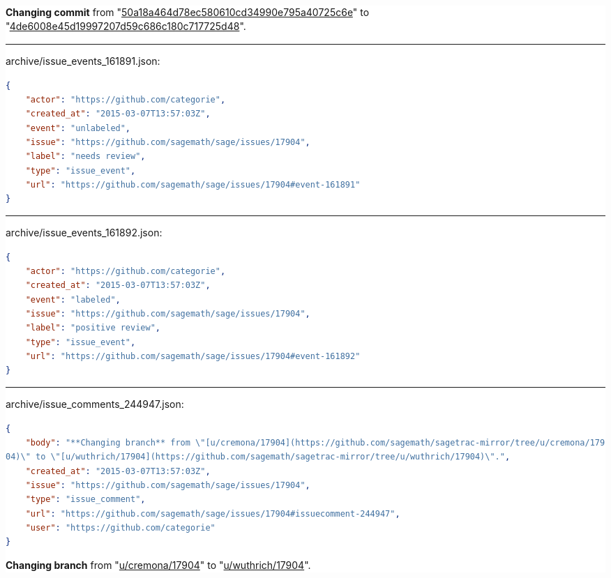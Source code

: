 **Changing commit** from "[50a18a464d78ec580610cd34990e795a40725c6e](https://github.com/sagemath/sagetrac-mirror/commit/50a18a464d78ec580610cd34990e795a40725c6e)" to "[4de6008e45d19997207d59c686c180c717725d48](https://github.com/sagemath/sagetrac-mirror/commit/4de6008e45d19997207d59c686c180c717725d48)".



---

archive/issue_events_161891.json:
```json
{
    "actor": "https://github.com/categorie",
    "created_at": "2015-03-07T13:57:03Z",
    "event": "unlabeled",
    "issue": "https://github.com/sagemath/sage/issues/17904",
    "label": "needs review",
    "type": "issue_event",
    "url": "https://github.com/sagemath/sage/issues/17904#event-161891"
}
```



---

archive/issue_events_161892.json:
```json
{
    "actor": "https://github.com/categorie",
    "created_at": "2015-03-07T13:57:03Z",
    "event": "labeled",
    "issue": "https://github.com/sagemath/sage/issues/17904",
    "label": "positive review",
    "type": "issue_event",
    "url": "https://github.com/sagemath/sage/issues/17904#event-161892"
}
```



---

archive/issue_comments_244947.json:
```json
{
    "body": "**Changing branch** from \"[u/cremona/17904](https://github.com/sagemath/sagetrac-mirror/tree/u/cremona/17904)\" to \"[u/wuthrich/17904](https://github.com/sagemath/sagetrac-mirror/tree/u/wuthrich/17904)\".",
    "created_at": "2015-03-07T13:57:03Z",
    "issue": "https://github.com/sagemath/sage/issues/17904",
    "type": "issue_comment",
    "url": "https://github.com/sagemath/sage/issues/17904#issuecomment-244947",
    "user": "https://github.com/categorie"
}
```

**Changing branch** from "[u/cremona/17904](https://github.com/sagemath/sagetrac-mirror/tree/u/cremona/17904)" to "[u/wuthrich/17904](https://github.com/sagemath/sagetrac-mirror/tree/u/wuthrich/17904)".
